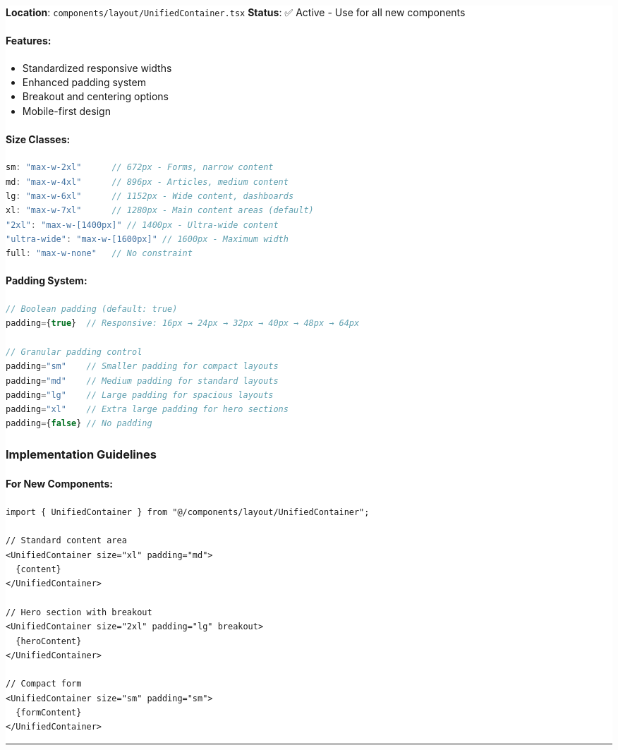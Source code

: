 **Location**: `components/layout/UnifiedContainer.tsx` **Status**: ✅ Active -
Use for all new components

#### Features:

- Standardized responsive widths
- Enhanced padding system
- Breakout and centering options
- Mobile-first design

#### Size Classes:

```typescript
sm: "max-w-2xl"      // 672px - Forms, narrow content
md: "max-w-4xl"      // 896px - Articles, medium content
lg: "max-w-6xl"      // 1152px - Wide content, dashboards
xl: "max-w-7xl"      // 1280px - Main content areas (default)
"2xl": "max-w-[1400px]" // 1400px - Ultra-wide content
"ultra-wide": "max-w-[1600px]" // 1600px - Maximum width
full: "max-w-none"   // No constraint
```

#### Padding System:

```typescript
// Boolean padding (default: true)
padding={true}  // Responsive: 16px → 24px → 32px → 40px → 48px → 64px

// Granular padding control
padding="sm"    // Smaller padding for compact layouts
padding="md"    // Medium padding for standard layouts
padding="lg"    // Large padding for spacious layouts
padding="xl"    // Extra large padding for hero sections
padding={false} // No padding
```

### Implementation Guidelines

#### For New Components:

```tsx
import { UnifiedContainer } from "@/components/layout/UnifiedContainer";

// Standard content area
<UnifiedContainer size="xl" padding="md">
  {content}
</UnifiedContainer>

// Hero section with breakout
<UnifiedContainer size="2xl" padding="lg" breakout>
  {heroContent}
</UnifiedContainer>

// Compact form
<UnifiedContainer size="sm" padding="sm">
  {formContent}
</UnifiedContainer>
```

---